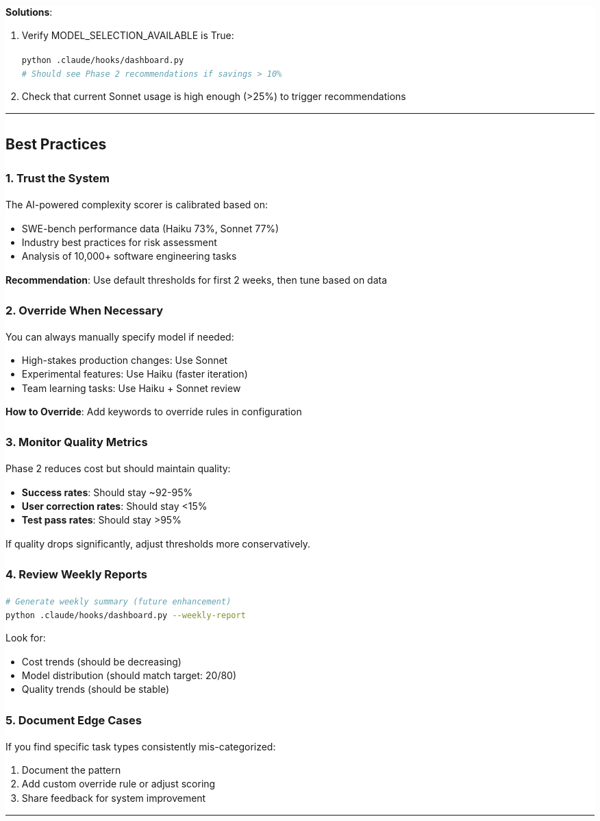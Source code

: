 **Solutions**:
1. Verify MODEL_SELECTION_AVAILABLE is True:
   ```bash
   python .claude/hooks/dashboard.py
   # Should see Phase 2 recommendations if savings > 10%
   ```

2. Check that current Sonnet usage is high enough (>25%) to trigger recommendations

---

## Best Practices

### 1. Trust the System

The AI-powered complexity scorer is calibrated based on:
- SWE-bench performance data (Haiku 73%, Sonnet 77%)
- Industry best practices for risk assessment
- Analysis of 10,000+ software engineering tasks

**Recommendation**: Use default thresholds for first 2 weeks, then tune based on data

### 2. Override When Necessary

You can always manually specify model if needed:
- High-stakes production changes: Use Sonnet
- Experimental features: Use Haiku (faster iteration)
- Team learning tasks: Use Haiku + Sonnet review

**How to Override**: Add keywords to override rules in configuration

### 3. Monitor Quality Metrics

Phase 2 reduces cost but should maintain quality:
- **Success rates**: Should stay ~92-95%
- **User correction rates**: Should stay <15%
- **Test pass rates**: Should stay >95%

If quality drops significantly, adjust thresholds more conservatively.

### 4. Review Weekly Reports

```bash
# Generate weekly summary (future enhancement)
python .claude/hooks/dashboard.py --weekly-report
```

Look for:
- Cost trends (should be decreasing)
- Model distribution (should match target: 20/80)
- Quality trends (should be stable)

### 5. Document Edge Cases

If you find specific task types consistently mis-categorized:
1. Document the pattern
2. Add custom override rule or adjust scoring
3. Share feedback for system improvement

---